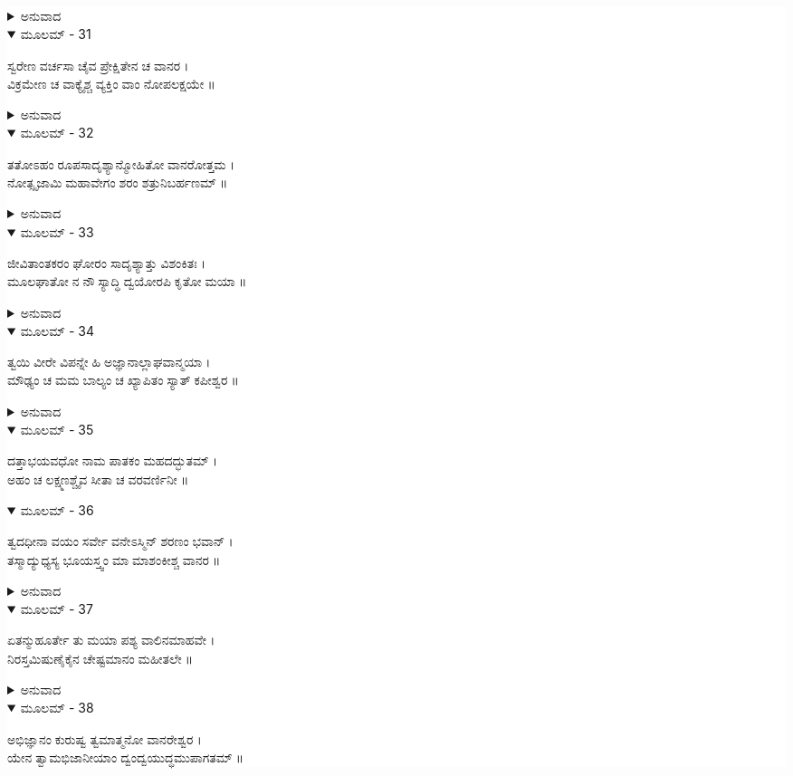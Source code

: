 <details><summary>ಅನುವಾದ</summary></details>

<details open><summary>ಮೂಲಮ್ - 31</summary>

ಸ್ವರೇಣ ವರ್ಚಸಾ ಚೈವ ಪ್ರೇಕ್ಷಿತೇನ ಚ ವಾನರ ।  
ವಿಕ್ರಮೇಣ ಚ ವಾಕ್ಯೈಶ್ಚ ವ್ಯಕ್ತಿಂ ವಾಂ ನೋಪಲಕ್ಷಯೇ ॥
</details>

<details><summary>ಅನುವಾದ</summary></details>

<details open><summary>ಮೂಲಮ್ - 32</summary>

ತತೋಽಹಂ ರೂಪಸಾದೃಶ್ಯಾನ್ಮೋಹಿತೋ ವಾನರೋತ್ತಮ ।  
ನೋತ್ಸೃಜಾಮಿ ಮಹಾವೇಗಂ ಶರಂ ಶತ್ರುನಿಬರ್ಹಣಮ್ ॥
</details>

<details><summary>ಅನುವಾದ</summary></details>

<details open><summary>ಮೂಲಮ್ - 33</summary>

ಜೀವಿತಾಂತಕರಂ ಘೋರಂ ಸಾದೃಶ್ಯಾತ್ತು ವಿಶಂಕಿತಃ ।  
ಮೂಲಘಾತೋ ನ ನೌ ಸ್ಯಾದ್ಧಿ ದ್ವಯೋರಪಿ ಕೃತೋ ಮಯಾ ॥
</details>

<details><summary>ಅನುವಾದ</summary></details>

<details open><summary>ಮೂಲಮ್ - 34</summary>

ತ್ವಯಿ ವೀರೇ ವಿಪನ್ನೇ ಹಿ ಅಜ್ಞಾನಾಲ್ಲಾಘವಾನ್ಮಯಾ ।  
ಮೌಢ್ಯಂ ಚ ಮಮ ಬಾಲ್ಯಂ ಚ ಖ್ಯಾಪಿತಂ ಸ್ಯಾತ್ ಕಪೀಶ್ವರ ॥
</details>

<details><summary>ಅನುವಾದ</summary></details>

<details open><summary>ಮೂಲಮ್ - 35</summary>

ದತ್ತಾಭಯವಧೋ ನಾಮ ಪಾತಕಂ ಮಹದದ್ಭುತಮ್ ।  
ಅಹಂ ಚ ಲಕ್ಷ್ಮಣಶ್ಚೈವ ಸೀತಾ ಚ ವರವರ್ಣಿನೀ ॥
</details>

<details open><summary>ಮೂಲಮ್ - 36</summary>

ತ್ವದಧೀನಾ ವಯಂ ಸರ್ವೇ ವನೇಽಸ್ಮಿನ್ ಶರಣಂ ಭವಾನ್ ।  
ತಸ್ಮಾದ್ಯುಧ್ಯಸ್ಯ ಭೂಯಸ್ತ್ವಂ ಮಾ ಮಾಶಂಕೀಶ್ಚ ವಾನರ ॥
</details>

<details><summary>ಅನುವಾದ</summary></details>

<details open><summary>ಮೂಲಮ್ - 37</summary>

ಏತನ್ಮುಹೂರ್ತೇ ತು ಮಯಾ ಪಶ್ಯ ವಾಲಿನಮಾಹವೇ ।  
ನಿರಸ್ತಮಿಷುಣೈಕೈನ  ಚೇಷ್ಟಮಾನಂ ಮಹೀತಲೇ ॥
</details>

<details><summary>ಅನುವಾದ</summary></details>

<details open><summary>ಮೂಲಮ್ - 38</summary>

ಅಭಿಜ್ಞಾನಂ ಕುರುಷ್ವ ತ್ವಮಾತ್ಮನೋ ವಾನರೇಶ್ವರ ।  
ಯೇನ ತ್ವಾಮಭಿಜಾನೀಯಾಂ ದ್ವಂದ್ವಯುದ್ಧಮುಪಾಗತಮ್ ॥
</details>
